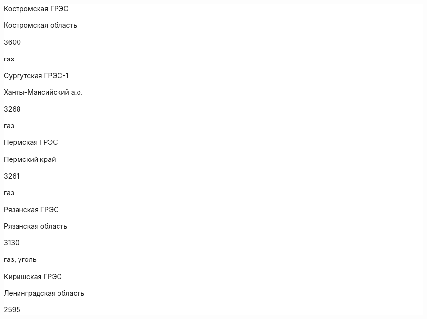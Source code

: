 




Костромская ГРЭС


Костромская область


3600


газ






Сургутская ГРЭС-1


Ханты-Мансийский а.о.


3268


газ






Пермская ГРЭС


Пермский край


3261


газ






Рязанская ГРЭС


Рязанская область


3130


газ, уголь






Киришская ГРЭС


Ленинградская область


2595
